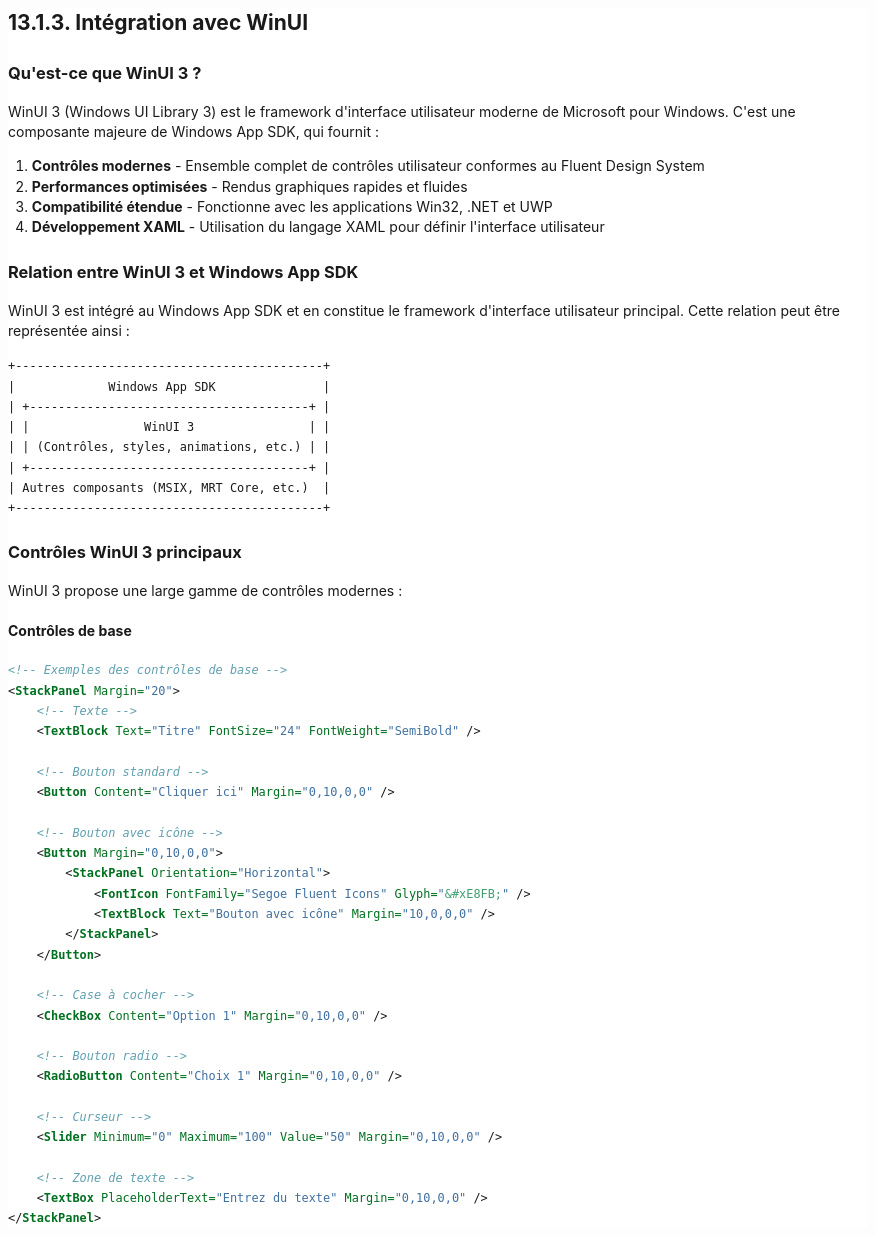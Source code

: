 ## 13.1.3. Intégration avec WinUI

### Qu'est-ce que WinUI 3 ?

WinUI 3 (Windows UI Library 3) est le framework d'interface utilisateur moderne de Microsoft pour Windows. C'est une composante majeure de Windows App SDK, qui fournit :

1. **Contrôles modernes** - Ensemble complet de contrôles utilisateur conformes au Fluent Design System
2. **Performances optimisées** - Rendus graphiques rapides et fluides
3. **Compatibilité étendue** - Fonctionne avec les applications Win32, .NET et UWP
4. **Développement XAML** - Utilisation du langage XAML pour définir l'interface utilisateur

### Relation entre WinUI 3 et Windows App SDK

WinUI 3 est intégré au Windows App SDK et en constitue le framework d'interface utilisateur principal. Cette relation peut être représentée ainsi :

```
+-------------------------------------------+
|             Windows App SDK               |
| +---------------------------------------+ |
| |                WinUI 3                | |
| | (Contrôles, styles, animations, etc.) | |
| +---------------------------------------+ |
| Autres composants (MSIX, MRT Core, etc.)  |
+-------------------------------------------+
```

### Contrôles WinUI 3 principaux

WinUI 3 propose une large gamme de contrôles modernes :

#### Contrôles de base

```xml
<!-- Exemples des contrôles de base -->
<StackPanel Margin="20">
    <!-- Texte -->
    <TextBlock Text="Titre" FontSize="24" FontWeight="SemiBold" />

    <!-- Bouton standard -->
    <Button Content="Cliquer ici" Margin="0,10,0,0" />

    <!-- Bouton avec icône -->
    <Button Margin="0,10,0,0">
        <StackPanel Orientation="Horizontal">
            <FontIcon FontFamily="Segoe Fluent Icons" Glyph="&#xE8FB;" />
            <TextBlock Text="Bouton avec icône" Margin="10,0,0,0" />
        </StackPanel>
    </Button>

    <!-- Case à cocher -->
    <CheckBox Content="Option 1" Margin="0,10,0,0" />

    <!-- Bouton radio -->
    <RadioButton Content="Choix 1" Margin="0,10,0,0" />

    <!-- Curseur -->
    <Slider Minimum="0" Maximum="100" Value="50" Margin="0,10,0,0" />

    <!-- Zone de texte -->
    <TextBox PlaceholderText="Entrez du texte" Margin="0,10,0,0" />
</StackPanel>
```
